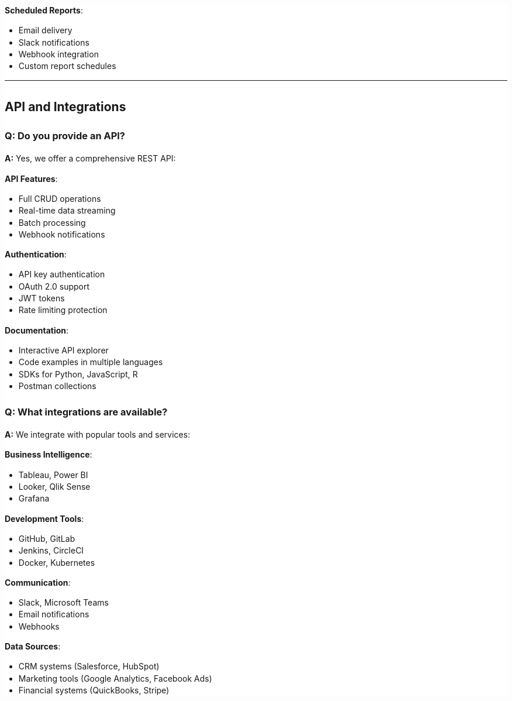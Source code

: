 **Scheduled Reports**:
- Email delivery
- Slack notifications
- Webhook integration
- Custom report schedules

---

## API and Integrations

### Q: Do you provide an API?

**A:** Yes, we offer a comprehensive REST API:

**API Features**:
- Full CRUD operations
- Real-time data streaming
- Batch processing
- Webhook notifications

**Authentication**:
- API key authentication
- OAuth 2.0 support
- JWT tokens
- Rate limiting protection

**Documentation**:
- Interactive API explorer
- Code examples in multiple languages
- SDKs for Python, JavaScript, R
- Postman collections

### Q: What integrations are available?

**A:** We integrate with popular tools and services:

**Business Intelligence**:
- Tableau, Power BI
- Looker, Qlik Sense
- Grafana

**Development Tools**:
- GitHub, GitLab
- Jenkins, CircleCI
- Docker, Kubernetes

**Communication**:
- Slack, Microsoft Teams
- Email notifications
- Webhooks

**Data Sources**:
- CRM systems (Salesforce, HubSpot)
- Marketing tools (Google Analytics, Facebook Ads)
- Financial systems (QuickBooks, Stripe)
